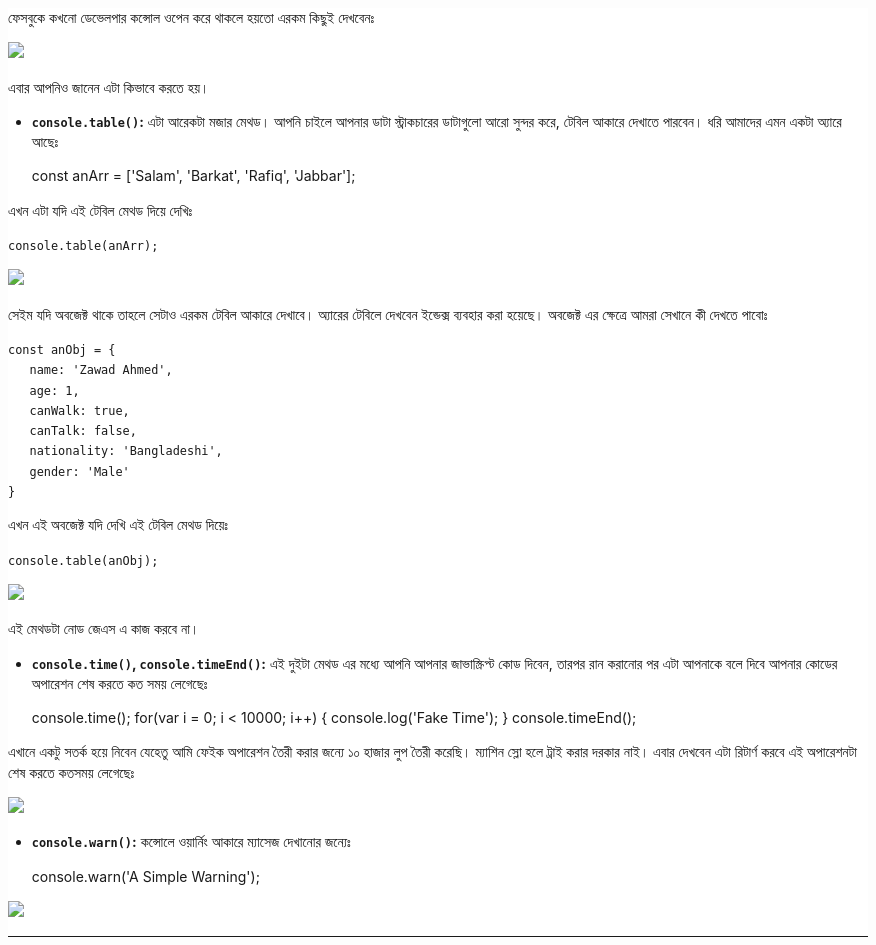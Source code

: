 ফেসবুকে কখনো ডেভেলপার কন্সোল ওপেন করে থাকলে হয়তো এরকম কিছুই দেখবেনঃ

![](https://cdn-images-1.medium.com/max/1000/1*SMX1IZtEpiPsnsqWXA00jQ.png)

এবার আপনিও জানেন এটা কিভাবে করতে হয়।

* **`console.table()`:** এটা আরেকটা মজার মেথড। আপনি চাইলে আপনার ডাটা স্ট্রাকচারের ডাটাগুলো আরো সুন্দর করে, টেবিল আকারে দেখাতে পারবেন। ধরি আমাদের এমন একটা অ্যারে আছেঃ

  const anArr = \['Salam', 'Barkat', 'Rafiq', 'Jabbar'\];

এখন এটা যদি এই টেবিল মেথড দিয়ে দেখিঃ

    console.table(anArr);

![](https://cdn-images-1.medium.com/max/1000/1*wGyygzDOmUQ9hF68O7FCuw.png)

সেইম যদি অবজেক্ট থাকে তাহলে সেটাও এরকম টেবিল আকারে দেখাবে। অ্যারের টেবিলে দেখবেন ইন্ডেক্স ব্যবহার করা হয়েছে। অবজেক্ট এর ক্ষেত্রে আমরা সেখানে কী দেখতে পাবোঃ

    const anObj = {
       name: 'Zawad Ahmed',
       age: 1,
       canWalk: true,
       canTalk: false,
       nationality: 'Bangladeshi',
       gender: 'Male'
    }

এখন এই অবজেক্ট যদি দেখি এই টেবিল মেথড দিয়েঃ

    console.table(anObj);

![](https://cdn-images-1.medium.com/max/1000/1*FH_KCg0u31tPjSz2We2w9w.png)

এই মেথডটা নোড জেএস এ কাজ করবে না।

* **`console.time()`, `console.timeEnd()`:** এই দুইটা মেথড এর মধ্যে আপনি আপনার জাভাস্ক্রিপ্ট কোড দিবেন, তারপর রান করানোর পর এটা আপনাকে বলে দিবে আপনার কোডের অপারেশন শেষ করতে কত সময় লেগেছেঃ

  console.time();
  for(var i = 0; i < 10000; i++) {
  console.log('Fake Time');
  }
  console.timeEnd();

এখানে একটু সতর্ক হয়ে নিবেন যেহেতু আমি ফেইক অপারেশন তৈরী করার জন্যে ১০ হাজার লুপ তৈরী করেছি। ম্যাশিন স্লো হলে ট্রাই করার দরকার নাই। এবার দেখবেন এটা রিটার্ণ করবে এই অপারেশনটা শেষ করতে কতসময় লেগেছেঃ

![](https://cdn-images-1.medium.com/max/1000/1*9X_WV-LnIxX4I0iI51Zq9w.png)

* **`console.warn()`:** কন্সোলে ওয়ার্নিং আকারে ম্যাসেজ দেখানোর জন্যেঃ

  console.warn('A Simple Warning');

![](https://cdn-images-1.medium.com/max/1000/1*_vlOB7qK_cVyy_s_nZrPLg.png)

***
